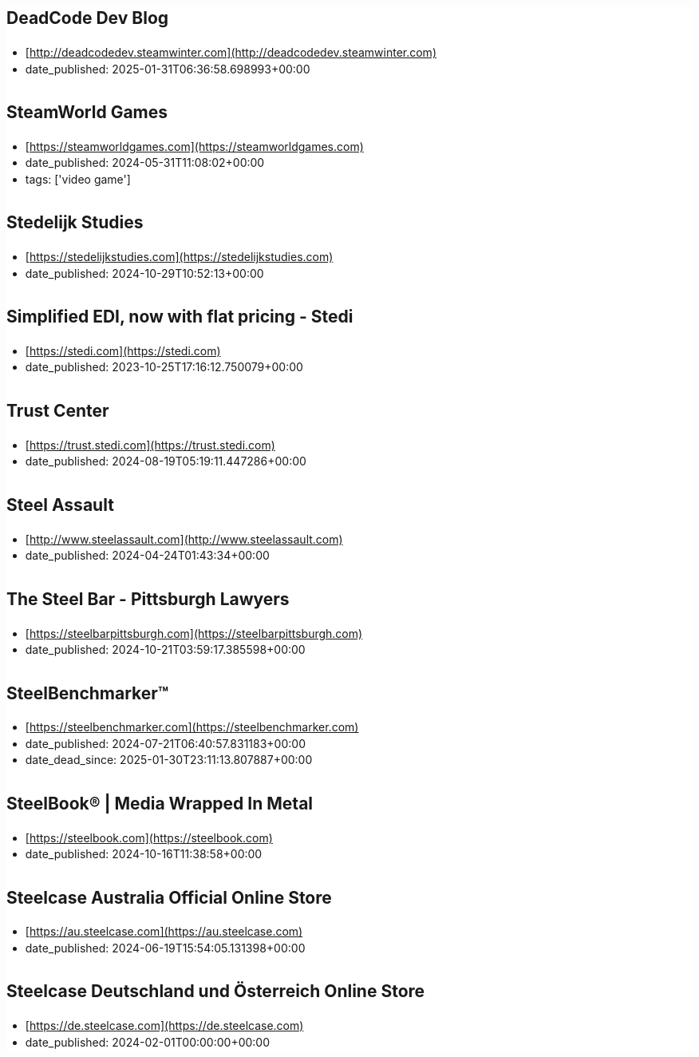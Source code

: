  ## DeadCode Dev Blog
 - [http://deadcodedev.steamwinter.com](http://deadcodedev.steamwinter.com)
 - date_published: 2025-01-31T06:36:58.698993+00:00

 ## SteamWorld Games
 - [https://steamworldgames.com](https://steamworldgames.com)
 - date_published: 2024-05-31T11:08:02+00:00
 - tags: ['video game']

 ## Stedelijk Studies
 - [https://stedelijkstudies.com](https://stedelijkstudies.com)
 - date_published: 2024-10-29T10:52:13+00:00

 ## Simplified EDI, now with flat pricing - Stedi
 - [https://stedi.com](https://stedi.com)
 - date_published: 2023-10-25T17:16:12.750079+00:00

 ## Trust Center
 - [https://trust.stedi.com](https://trust.stedi.com)
 - date_published: 2024-08-19T05:19:11.447286+00:00

 ## Steel Assault
 - [http://www.steelassault.com](http://www.steelassault.com)
 - date_published: 2024-04-24T01:43:34+00:00

 ## The Steel Bar - Pittsburgh Lawyers
 - [https://steelbarpittsburgh.com](https://steelbarpittsburgh.com)
 - date_published: 2024-10-21T03:59:17.385598+00:00

 ## SteelBenchmarker™
 - [https://steelbenchmarker.com](https://steelbenchmarker.com)
 - date_published: 2024-07-21T06:40:57.831183+00:00
 - date_dead_since: 2025-01-30T23:11:13.807887+00:00

 ## SteelBook® | Media Wrapped In Metal
 - [https://steelbook.com](https://steelbook.com)
 - date_published: 2024-10-16T11:38:58+00:00

 ## Steelcase Australia Official Online Store
 - [https://au.steelcase.com](https://au.steelcase.com)
 - date_published: 2024-06-19T15:54:05.131398+00:00

 ## Steelcase Deutschland und Österreich Online Store
 - [https://de.steelcase.com](https://de.steelcase.com)
 - date_published: 2024-02-01T00:00:00+00:00
